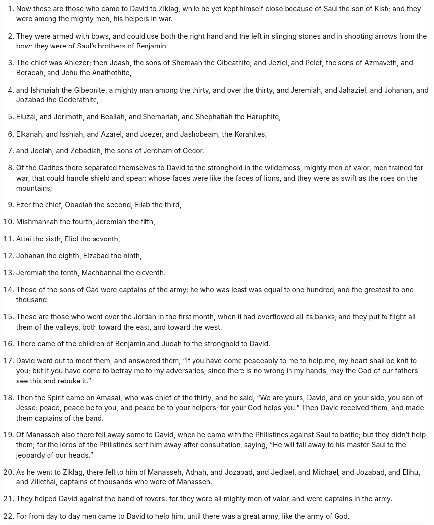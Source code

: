 1. Now these are those who came to David to Ziklag, while he yet kept himself close because of Saul the son of Kish; and they were among the mighty men, his helpers in war.

2. They were armed with bows, and could use both the right hand and the left in slinging stones and in shooting arrows from the bow: they were of Saul’s brothers of Benjamin.

3. The chief was Ahiezer; then Joash, the sons of Shemaah the Gibeathite, and Jeziel, and Pelet, the sons of Azmaveth, and Beracah, and Jehu the Anathothite,

4. and Ishmaiah the Gibeonite, a mighty man among the thirty, and over the thirty, and Jeremiah, and Jahaziel, and Johanan, and Jozabad the Gederathite,

5. Eluzai, and Jerimoth, and Bealiah, and Shemariah, and Shephatiah the Haruphite,

6. Elkanah, and Isshiah, and Azarel, and Joezer, and Jashobeam, the Korahites,

7. and Joelah, and Zebadiah, the sons of Jeroham of Gedor.

8. Of the Gadites there separated themselves to David to the stronghold in the wilderness, mighty men of valor, men trained for war, that could handle shield and spear; whose faces were like the faces of lions, and they were as swift as the roes on the mountains;

9. Ezer the chief, Obadiah the second, Eliab the third,

10. Mishmannah the fourth, Jeremiah the fifth,

11. Attai the sixth, Eliel the seventh,

12. Johanan the eighth, Elzabad the ninth,

13. Jeremiah the tenth, Machbannai the eleventh.

14. These of the sons of Gad were captains of the army: he who was least was equal to one hundred, and the greatest to one thousand.

15. These are those who went over the Jordan in the first month, when it had overflowed all its banks; and they put to flight all them of the valleys, both toward the east, and toward the west.

16. There came of the children of Benjamin and Judah to the stronghold to David.

17. David went out to meet them, and answered them, “If you have come peaceably to me to help me, my heart shall be knit to you; but if you have come to betray me to my adversaries, since there is no wrong in my hands, may the God of our fathers see this and rebuke it.”

18. Then the Spirit came on Amasai, who was chief of the thirty, and he said, “We are yours, David, and on your side, you son of Jesse: peace, peace be to you, and peace be to your helpers; for your God helps you.” Then David received them, and made them captains of the band.

19. Of Manasseh also there fell away some to David, when he came with the Philistines against Saul to battle; but they didn’t help them; for the lords of the Philistines sent him away after consultation, saying, “He will fall away to his master Saul to the jeopardy of our heads.”  

20.   As he went to Ziklag, there fell to him of Manasseh, Adnah, and Jozabad, and Jediael, and Michael, and Jozabad, and Elihu, and Zillethai, captains of thousands who were of Manasseh.

21. They helped David against the band of rovers: for they were all mighty men of valor, and were captains in the army.

22. For from day to day men came to David to help him, until there was a great army, like the army of God.
